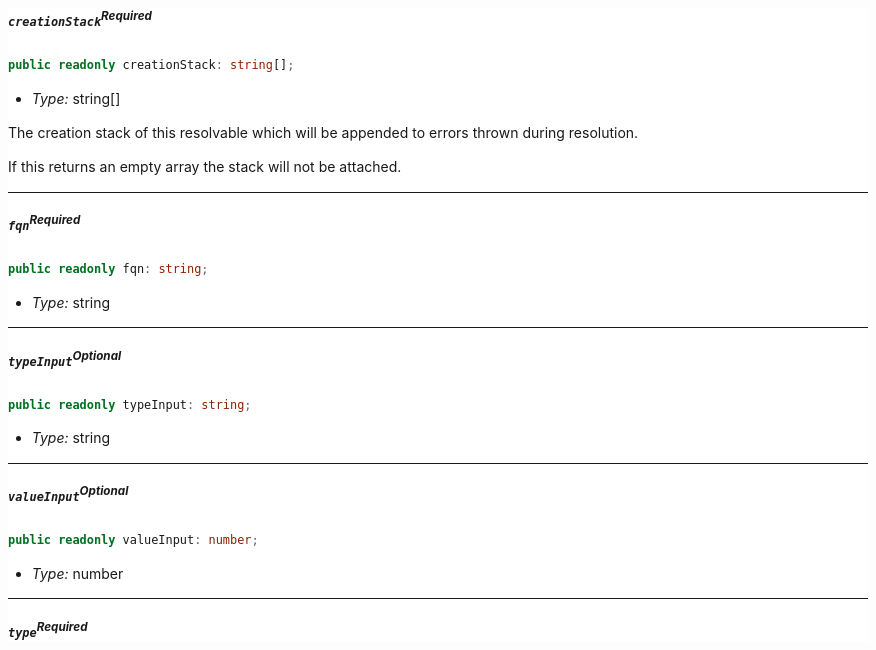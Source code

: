 
##### `creationStack`<sup>Required</sup> <a name="creationStack" id="@cdktf/aws-cdk.codedeployDeploymentConfig.CodedeployDeploymentConfigMinimumHealthyHostsOutputReference.property.creationStack"></a>

```typescript
public readonly creationStack: string[];
```

- *Type:* string[]

The creation stack of this resolvable which will be appended to errors thrown during resolution.

If this returns an empty array the stack will not be attached.

---

##### `fqn`<sup>Required</sup> <a name="fqn" id="@cdktf/aws-cdk.codedeployDeploymentConfig.CodedeployDeploymentConfigMinimumHealthyHostsOutputReference.property.fqn"></a>

```typescript
public readonly fqn: string;
```

- *Type:* string

---

##### `typeInput`<sup>Optional</sup> <a name="typeInput" id="@cdktf/aws-cdk.codedeployDeploymentConfig.CodedeployDeploymentConfigMinimumHealthyHostsOutputReference.property.typeInput"></a>

```typescript
public readonly typeInput: string;
```

- *Type:* string

---

##### `valueInput`<sup>Optional</sup> <a name="valueInput" id="@cdktf/aws-cdk.codedeployDeploymentConfig.CodedeployDeploymentConfigMinimumHealthyHostsOutputReference.property.valueInput"></a>

```typescript
public readonly valueInput: number;
```

- *Type:* number

---

##### `type`<sup>Required</sup> <a name="type" id="@cdktf/aws-cdk.codedeployDeploymentConfig.CodedeployDeploymentConfigMinimumHealthyHostsOutputReference.property.type"></a>
